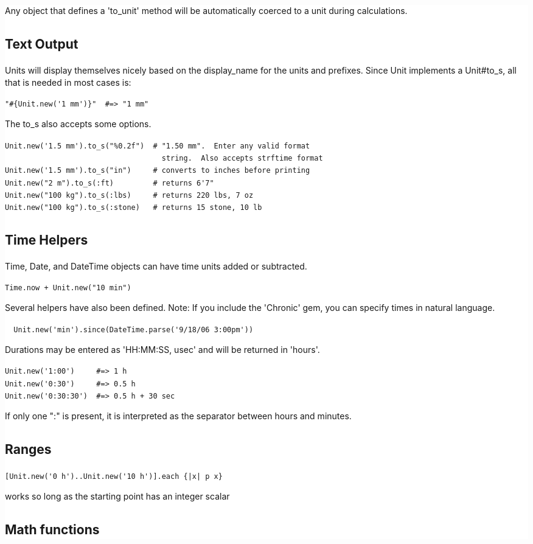 Any object that defines a 'to_unit' method will be automatically coerced to a unit during calculations.

Text Output
-----------

Units will display themselves nicely based on the display_name for the units and prefixes. Since Unit implements a Unit#to_s, all that is needed in most cases is:

```
"#{Unit.new('1 mm')}"  #=> "1 mm"
```

The to_s also accepts some options.

```
Unit.new('1.5 mm').to_s("%0.2f")  # "1.50 mm".  Enter any valid format
                                    string.  Also accepts strftime format
Unit.new('1.5 mm').to_s("in")     # converts to inches before printing
Unit.new("2 m").to_s(:ft)         # returns 6'7"
Unit.new("100 kg").to_s(:lbs)     # returns 220 lbs, 7 oz
Unit.new("100 kg").to_s(:stone)   # returns 15 stone, 10 lb
```

Time Helpers
------------

Time, Date, and DateTime objects can have time units added or subtracted.

```
Time.now + Unit.new("10 min")
```

Several helpers have also been defined. Note: If you include the 'Chronic' gem, you can specify times in natural language.

```
  Unit.new('min').since(DateTime.parse('9/18/06 3:00pm'))
```

Durations may be entered as 'HH:MM:SS, usec' and will be returned in 'hours'.

```
Unit.new('1:00')     #=> 1 h
Unit.new('0:30')     #=> 0.5 h
Unit.new('0:30:30')  #=> 0.5 h + 30 sec
```

If only one ":" is present, it is interpreted as the separator between hours and minutes.

Ranges
------

```
[Unit.new('0 h')..Unit.new('10 h')].each {|x| p x}
```

works so long as the starting point has an integer scalar

Math functions
--------------
